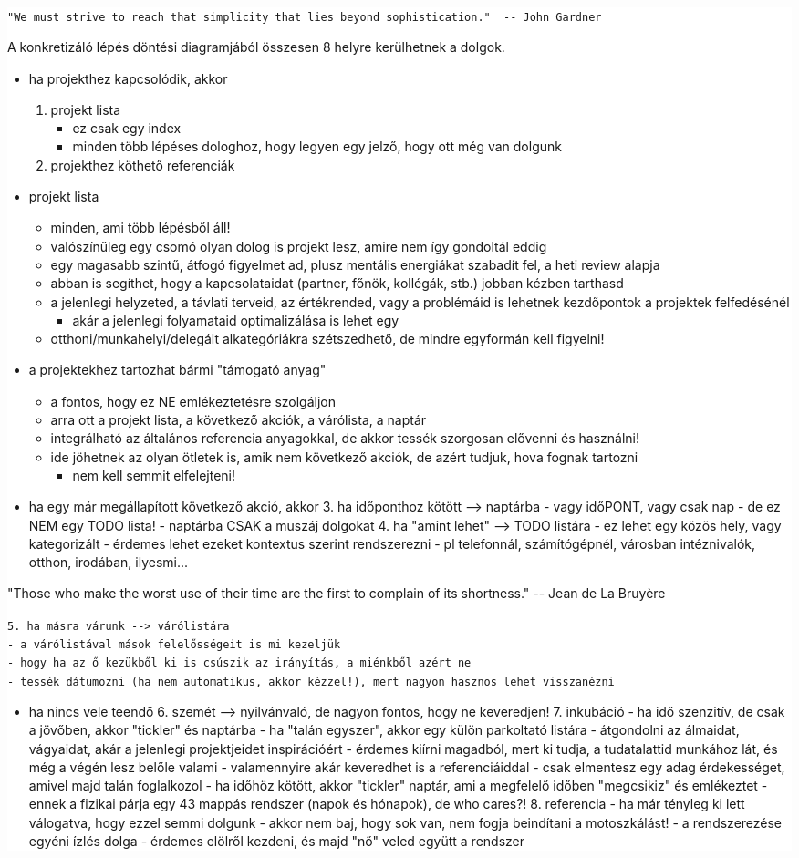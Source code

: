     "We must strive to reach that simplicity that lies beyond sophistication."  -- John Gardner



A konkretizáló lépés döntési diagramjából összesen 8 helyre kerülhetnek a dolgok.
- ha projekthez kapcsolódik, akkor
    1. projekt lista
        - ez csak egy index
        - minden több lépéses dologhoz, hogy legyen egy jelző, hogy ott még van dolgunk
    2. projekthez köthető referenciák
- projekt lista
    - minden, ami több lépésből áll!
    - valószínűleg egy csomó olyan dolog is projekt lesz, amire nem így gondoltál eddig
    - egy magasabb szintű, átfogó figyelmet ad, plusz mentális energiákat szabadít fel, a heti review alapja
    - abban is segíthet, hogy a kapcsolataidat (partner, főnök, kollégák, stb.) jobban kézben tarthasd
    - a jelenlegi helyzeted, a távlati terveid, az értékrended, vagy a problémáid is lehetnek kezdőpontok a projektek felfedésénél
        - akár a jelenlegi folyamataid optimalizálása is lehet egy
    - otthoni/munkahelyi/delegált alkategóriákra szétszedhető, de mindre egyformán kell figyelni!
- a projektekhez tartozhat bármi "támogató anyag"
    - a fontos, hogy ez NE emlékeztetésre szolgáljon
    - arra ott a projekt lista, a következő akciók, a várólista, a naptár
    - integrálható az általános referencia anyagokkal, de akkor tessék szorgosan elővenni és használni!
    - ide jöhetnek az olyan ötletek is, amik nem következő akciók, de azért tudjuk, hova fognak tartozni
        - nem kell semmit elfelejteni!


- ha egy már megállapított következő akció, akkor
    3. ha időponthoz kötött --> naptárba
        - vagy időPONT, vagy csak nap
        - de ez NEM egy TODO lista!
        - naptárba CSAK a muszáj dolgokat
    4. ha "amint lehet" --> TODO listára
        - ez lehet egy közös hely, vagy kategorizált
        - érdemes lehet ezeket kontextus szerint rendszerezni
        - pl telefonnál, számítógépnél, városban intéznivalók, otthon, irodában, ilyesmi...

"Those who make the worst use of their time are the first to complain of its shortness."  -- Jean de La Bruyère


    5. ha másra várunk --> várólistára
    - a várólistával mások felelősségeit is mi kezeljük
    - hogy ha az ő kezükből ki is csúszik az irányítás, a miénkből azért ne
    - tessék dátumozni (ha nem automatikus, akkor kézzel!), mert nagyon hasznos lehet visszanézni



- ha nincs vele teendő
    6. szemét --> nyilvánvaló, de nagyon fontos, hogy ne keveredjen!
    7. inkubáció
        - ha idő szenzitív, de csak a jövőben, akkor "tickler" és naptárba
        - ha "talán egyszer", akkor egy külön parkoltató listára
        - átgondolni az álmaidat, vágyaidat, akár a jelenlegi projektjeidet inspirációért
        - érdemes kiírni magadból, mert ki tudja, a tudatalattid munkához lát, és még a végén lesz belőle valami
        - valamennyire akár keveredhet is a referenciáiddal
            - csak elmentesz egy adag érdekességet, amivel majd talán foglalkozol
        - ha időhöz kötött, akkor "tickler" naptár, ami a megfelelő időben "megcsikiz" és emlékeztet
            - ennek a fizikai párja egy 43 mappás rendszer (napok és hónapok), de who cares?!
    8. referencia
        - ha már tényleg ki lett válogatva, hogy ezzel semmi dolgunk
        - akkor nem baj, hogy sok van, nem fogja beindítani a motoszkálást!
        - a rendszerezése egyéni ízlés dolga
        - érdemes elölről kezdeni, és majd "nő" veled együtt a rendszer

